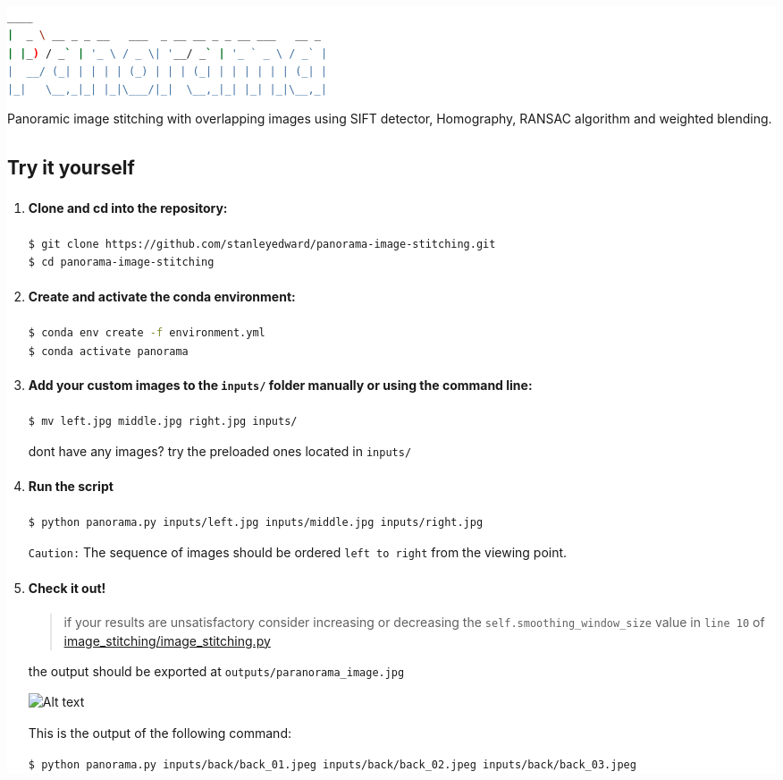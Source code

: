 ``` sh
____                                             
|  _ \ __ _ _ __   ___  _ __ __ _ _ __ ___   __ _ 
| |_) / _` | '_ \ / _ \| '__/ _` | '_ ` _ \ / _` |
|  __/ (_| | | | | (_) | | | (_| | | | | | | (_| |
|_|   \__,_|_| |_|\___/|_|  \__,_|_| |_| |_|\__,_|

```

Panoramic image stitching with overlapping images using SIFT detector, Homography, RANSAC algorithm and weighted blending.

## Try it yourself


1. #### Clone and cd into the repository:

    ```sh
    $ git clone https://github.com/stanleyedward/panorama-image-stitching.git
    $ cd panorama-image-stitching
     ```


2. #### Create and activate the conda environment:

    ```sh
    $ conda env create -f environment.yml
    $ conda activate panorama
    ```


3. #### Add your custom images to the `inputs/` folder manually or using the command line:
    ```sh
    $ mv left.jpg middle.jpg right.jpg inputs/
    ```
    dont have any images?   try the preloaded ones located in `inputs/`


4. #### Run the script

    ```sh
    $ python panorama.py inputs/left.jpg inputs/middle.jpg inputs/right.jpg
    ```

    `Caution:` The sequence of images should be ordered `left to right` from the viewing point. 


5. #### Check it out!
    > if your results are unsatisfactory
    consider increasing or decreasing the `self.smoothing_window_size` value in `line 10` of [image_stitching/image_stitching.py](image_stitching/image_stitching.py) 

    the output should be exported at `outputs/paranorama_image.jpg`

    ![Alt text](outputs/panorama_image.jpg)

    This is the output of the following command:

    ```sh
    $ python panorama.py inputs/back/back_01.jpeg inputs/back/back_02.jpeg inputs/back/back_03.jpeg
    ```
